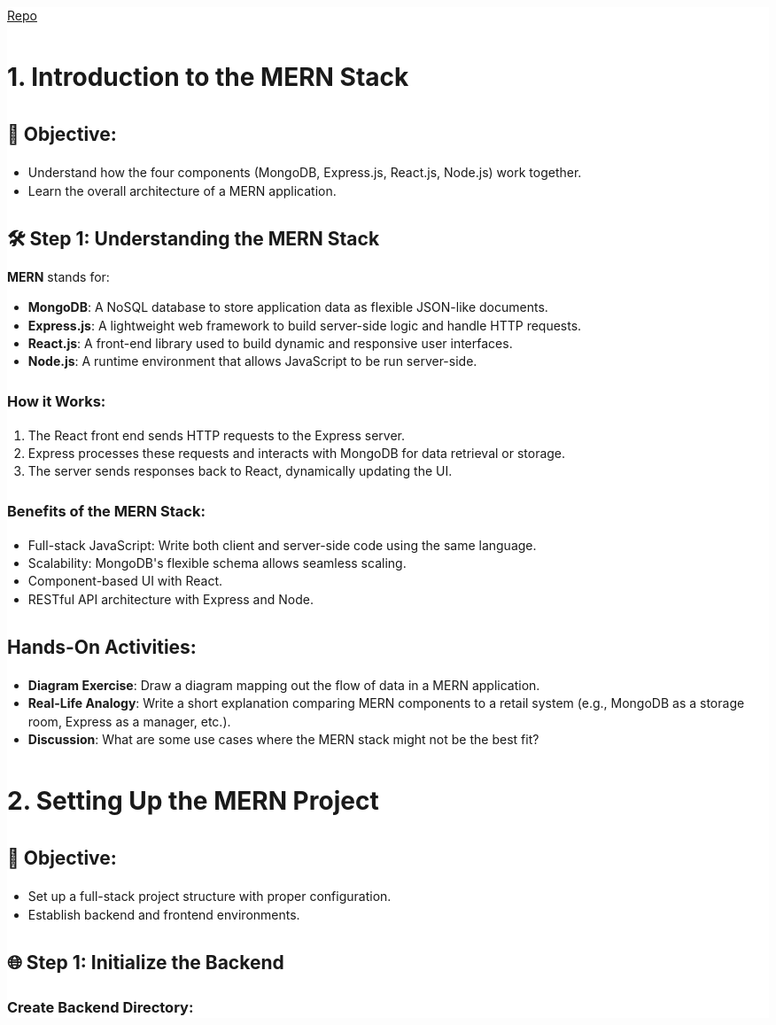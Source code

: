 [Repo](https://github.com/PLP-Full-Stack-Development-MERN/week-4-integrating-the-mern-stack-Machuge27.git)

# 1. Introduction to the MERN Stack

## 🎯 Objective:

- Understand how the four components (MongoDB, Express.js, React.js, Node.js) work together.
- Learn the overall architecture of a MERN application.

## 🛠️ Step 1: Understanding the MERN Stack

**MERN** stands for:

- **MongoDB**: A NoSQL database to store application data as flexible JSON-like documents.
- **Express.js**: A lightweight web framework to build server-side logic and handle HTTP requests.
- **React.js**: A front-end library used to build dynamic and responsive user interfaces.
- **Node.js**: A runtime environment that allows JavaScript to be run server-side.

### How it Works:

1. The React front end sends HTTP requests to the Express server.
2. Express processes these requests and interacts with MongoDB for data retrieval or storage.
3. The server sends responses back to React, dynamically updating the UI.

### Benefits of the MERN Stack:

- Full-stack JavaScript: Write both client and server-side code using the same language.
- Scalability: MongoDB's flexible schema allows seamless scaling.
- Component-based UI with React.
- RESTful API architecture with Express and Node.

## Hands-On Activities:

- **Diagram Exercise**: Draw a diagram mapping out the flow of data in a MERN application.
- **Real-Life Analogy**: Write a short explanation comparing MERN components to a retail system (e.g., MongoDB as a storage room, Express as a manager, etc.).
- **Discussion**: What are some use cases where the MERN stack might not be the best fit?

# 2. Setting Up the MERN Project

## 🎯 Objective:

- Set up a full-stack project structure with proper configuration.
- Establish backend and frontend environments.

## 🌐 Step 1: Initialize the Backend

### Create Backend Directory:
